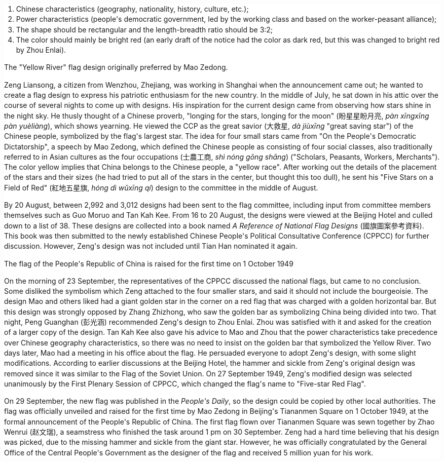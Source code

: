 1. Chinese characteristics (geography, nationality, history, culture, etc.);
2. Power characteristics (people's democratic government, led by the working class and based on the worker-peasant alliance);
3. The shape should be rectangular and the length-breadth ratio should be 3:2;
4. The color should mainly be bright red (an early draft of the notice had the color as dark red, but this was changed to bright red by Zhou Enlai).

 The "Yellow River" flag design originally preferred by Mao Zedong.

Zeng Liansong, a citizen from Wenzhou, Zhejiang, was working in Shanghai when the announcement came out; he wanted to create a flag design to express his patriotic enthusiasm for the new country. In the middle of July, he sat down in his attic over the course of several nights to come up with designs. His inspiration for the current design came from observing how stars shine in the night sky. He thusly thought of a Chinese proverb, "longing for the stars, longing for the moon" (盼星星盼月亮, *pàn xīngxīng pàn yuèliàng*), which shows yearning. He viewed the CCP as the great savior (大救星, *dà jiùxīng* "great saving star") of the Chinese people, symbolized by the flag's largest star. The idea for four small stars came from "On the People's Democratic Dictatorship", a speech by Mao Zedong, which defined the Chinese people as consisting of four social classes, also traditionally referred to in Asian cultures as the four occupations (士農工商, *shì nóng gōng shāng*) ("Scholars, Peasants, Workers, Merchants"). The color yellow implies that China belongs to the Chinese people, a "yellow race". After working out the details of the placement of the stars and their sizes (he had tried to put all of the stars in the center, but thought this too dull), he sent his "Five Stars on a Field of Red" (紅地五星旗, *hóng dì wǔxīng qí*) design to the committee in the middle of August.

By 20 August, between 2,992 and 3,012 designs had been sent to the flag committee, including input from committee members themselves such as Guo Moruo and Tan Kah Kee. From 16 to 20 August, the designs were viewed at the Beijing Hotel and culled down to a list of 38. These designs are collected into a book named *A Reference of National Flag Designs* (國旗圖案參考資料). This book was then submitted to the newly established Chinese People's Political Consultative Conference (CPPCC) for further discussion. However, Zeng's design was not included until Tian Han nominated it again.

The flag of the People's Republic of China is raised for the first time on 1 October 1949

On the morning of 23 September, the representatives of the CPPCC discussed the national flags, but came to no conclusion. Some disliked the symbolism which Zeng attached to the four smaller stars, and said it should not include the bourgeoisie. The design Mao and others liked had a giant golden star in the corner on a red flag that was charged with a golden horizontal bar. But this design was strongly opposed by Zhang Zhizhong, who saw the golden bar as symbolizing China being divided into two. That night, Peng Guanghan (彭光涵) recommended Zeng's design to Zhou Enlai. Zhou was satisfied with it and asked for the creation of a larger copy of the design. Tan Kah Kee also gave his advice to Mao and Zhou that the power characteristics take precedence over Chinese geography characteristics, so there was no need to insist on the golden bar that symbolized the Yellow River. Two days later, Mao had a meeting in his office about the flag. He persuaded everyone to adopt Zeng's design, with some slight modifications. According to earlier discussions at the Beijing Hotel, the hammer and sickle from Zeng's original design was removed since it was similar to the Flag of the Soviet Union. On 27 September 1949, Zeng's modified design was selected unanimously by the First Plenary Session of CPPCC, which changed the flag's name to "Five-star Red Flag".

On 29 September, the new flag was published in the *People's Daily*, so the design could be copied by other local authorities. The flag was officially unveiled and raised for the first time by Mao Zedong in Beijing's Tiananmen Square on 1 October 1949, at the formal announcement of the People's Republic of China. The first flag flown over Tiananmen Square was sewn together by Zhao Wenrui (赵文瑞), a seamstress who finished the task around 1 pm on 30 September. Zeng had a hard time believing that his design was picked, due to the missing hammer and sickle from the giant star. However, he was officially congratulated by the General Office of the Central People's Government as the designer of the flag and received 5 million yuan for his work.

